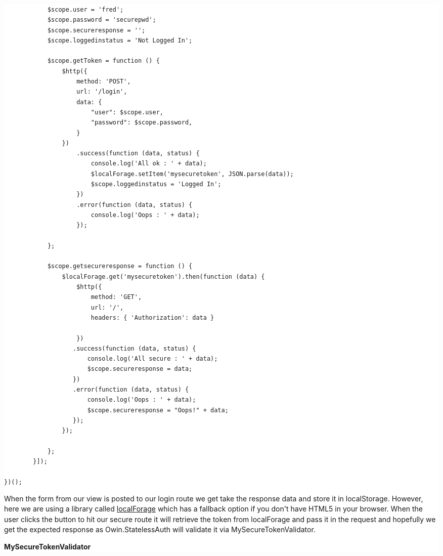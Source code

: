                 $scope.user = 'fred';
                $scope.password = 'securepwd';
                $scope.secureresponse = '';
                $scope.loggedinstatus = 'Not Logged In';
    
                $scope.getToken = function () {
                    $http({
                        method: 'POST',
                        url: '/login',
                        data: {
                            "user": $scope.user,
                            "password": $scope.password,
                        }
                    })
                        .success(function (data, status) {
                            console.log('All ok : ' + data);
                            $localForage.setItem('mysecuretoken', JSON.parse(data));
                            $scope.loggedinstatus = 'Logged In';
                        })
                        .error(function (data, status) {
                            console.log('Oops : ' + data);
                        });
    
                };
    
                $scope.getsecureresponse = function () {
                    $localForage.get('mysecuretoken').then(function (data) {
                        $http({
                            method: 'GET',
                            url: '/',
                            headers: { 'Authorization': data }
    
                        })
                       .success(function (data, status) {
                           console.log('All secure : ' + data);
                           $scope.secureresponse = data;
                       })
                       .error(function (data, status) {
                           console.log('Oops : ' + data);
                           $scope.secureresponse = "Oops!" + data;
                       });
                    });
    
                };
            }]);
    
    })();

When the form from our view is posted to our login route we get take the response data and store it in localStorage.  However, here we are using a library called [localForage][12] which has a fallback option if you don't have HTML5 in your browser.  When the user clicks the button to hit our secure route it will retrieve the token from localForage and pass it in the request and hopefully we get the expected response as Owin.StatelessAuth will validate it via MySecureTokenValidator.

**MySecureTokenValidator**


  [1]: http://www.nuget.org/packages/Nancy.Authentication.Stateless/
  [2]: https://github.com/jchannon/Nancy.Demo.StatelessAuth
  [3]: http://samples.nancyfx.org/
  [4]: http://www.asp.net/signalr
  [5]: http://owin.org/
  [6]: https://github.com/bbaia/connect-owin-samples/tree/master/Samples.Nancy
  [7]: https://www.nuget.org/packages/Owin.StatelessAuth/
  [8]: https://github.com/jchannon/Owin.StatelessAuth
  [9]: http://mikehadlow.blogspot.co.uk/2014/04/json-web-tokens-owin-and-angularjs.html
  [10]: http://self-issued.info/docs/draft-ietf-oauth-json-web-token.html
  [11]: https://www.nuget.org/packages/JWT/
  [12]: https://github.com/mozilla/localForage
  [13]: http://msdn.microsoft.com/en-us/library/system.identitymodel.claims.claim(v=vs.110).aspx
  [14]: http://msdn.microsoft.com/en-GB/library/system.security.claims.claimsprincipal.aspx
  [15]: http://i.imgur.com/FlI4NAi.png
  [16]: http://i.imgur.com/GeCP9IJ.png